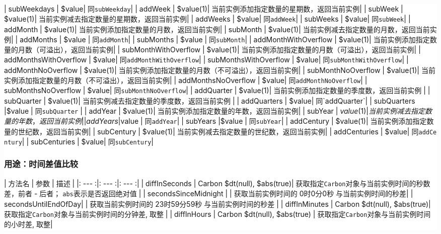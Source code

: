 | subWeekdays | $value| 同`subWeekday`|
| addWeek | $value(1)| 当前实例添加指定数量的星期数，返回当前实例|
| subWeek | $value(1)| 当前实例减去指定数量的星期数，返回当前实例|
| addWeeks | $value| 同`addWeek`|
| subWeeks | $value| 同`subWeek`|
| addMonth | $value(1)| 当前实例添加指定数量的月数，返回当前实例|
| subMonth | $value(1)| 当前实例减去指定数量的月数，返回当前实例|
| addMonths | $value  | 同`addMonth`|
| subMonths | $value  | 同`subMonth`|
| addMonthWithOverflow | $value(1)| 当前实例添加指定数量的月数（可溢出），返回当前实例|
| subMonthWithOverflow | $value(1)| 当前实例添加指定数量的月数（可溢出），返回当前实例|
| addMonthsWithOverflow | $value| 同`addMonthWithOverflow`|
| subMonthsWithOverflow | $value| 同`subMonthWithOverflow`|
| addMonthNoOverflow | $value(1)| 当前实例添加指定数量的月数（不可溢出），返回当前实例|
| subMonthNoOverflow | $value(1)| 当前实例添加指定数量的月数（不可溢出），返回当前实例|
| addMonthsNoOverflow | $value| 同`addMonthNoOverflow`|
| subMonthsNoOverflow | $value| 同`subMonthNoOverflow`|
| addQuarter | $value(1)| 当前实例添加指定数量的季度数，返回当前实例 |
| subQuarter | $value(1)| 当前实例减去指定数量的季度数，返回当前实例 |
| addQuarters | $value| 同`addQuarter`|
| subQuarters |$value | 同`subQuarter` |
| addYear | $value(1)| 当前实例添加指定数量的年数，返回当前实例|
| subYear | $value(1)| 当前实例减去指定数量的年数，返回当前实例|
| addYears |$value | 同`addYear`|
| subYears |$value | 同`subYear`|
| addCentury | $value(1)| 当前实例添加指定数量的世纪数，返回当前实例|
| subCentury | $value(1)| 当前实例减去指定数量的世纪数，返回当前实例|
| addCenturies | $value| 同`addCentury`|
| subCenturies | $value| 同`subCentury`|

### 用途：时间差值比较
| 方法名 | 参数 | 描述 |
|: --- :|: --- :|: --- :|
| diffInSeconds | Carbon $dt(null), $abs(true)| 获取指定`Carbon`对象与当前实例时间的秒数差，前者 - 后者； `abs`表示是否返回绝对值 |
| secondsSinceMidnight | | 获取当前实例时间的 0时0分0秒 与当前实例时间的秒差|
| secondsUntilEndOfDay| | 获取当前实例时间的 23时59分59秒 与当前实例时间的秒差 |
| diffInMinutes | Carbon $dt(null), $abs(true)| 获取指定`Carbon`对象与当前实例时间的分钟差, 取整 |
| diffInHours | Carbon $dt(null), $abs(true) | 获取指定`Carbon`对象与当前实例时间的小时差, 取整|
